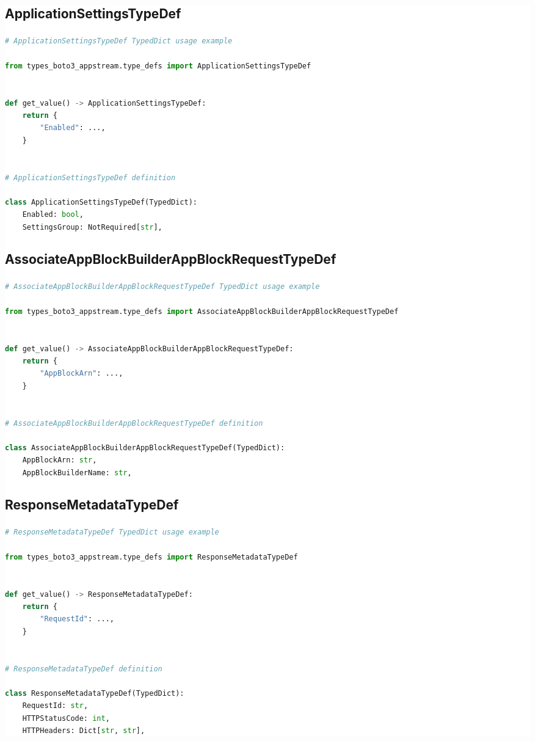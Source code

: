 
## ApplicationSettingsTypeDef

```python
# ApplicationSettingsTypeDef TypedDict usage example

from types_boto3_appstream.type_defs import ApplicationSettingsTypeDef


def get_value() -> ApplicationSettingsTypeDef:
    return {
        "Enabled": ...,
    }


# ApplicationSettingsTypeDef definition

class ApplicationSettingsTypeDef(TypedDict):
    Enabled: bool,
    SettingsGroup: NotRequired[str],
```


## AssociateAppBlockBuilderAppBlockRequestTypeDef

```python
# AssociateAppBlockBuilderAppBlockRequestTypeDef TypedDict usage example

from types_boto3_appstream.type_defs import AssociateAppBlockBuilderAppBlockRequestTypeDef


def get_value() -> AssociateAppBlockBuilderAppBlockRequestTypeDef:
    return {
        "AppBlockArn": ...,
    }


# AssociateAppBlockBuilderAppBlockRequestTypeDef definition

class AssociateAppBlockBuilderAppBlockRequestTypeDef(TypedDict):
    AppBlockArn: str,
    AppBlockBuilderName: str,
```


## ResponseMetadataTypeDef

```python
# ResponseMetadataTypeDef TypedDict usage example

from types_boto3_appstream.type_defs import ResponseMetadataTypeDef


def get_value() -> ResponseMetadataTypeDef:
    return {
        "RequestId": ...,
    }


# ResponseMetadataTypeDef definition

class ResponseMetadataTypeDef(TypedDict):
    RequestId: str,
    HTTPStatusCode: int,
    HTTPHeaders: Dict[str, str],
```